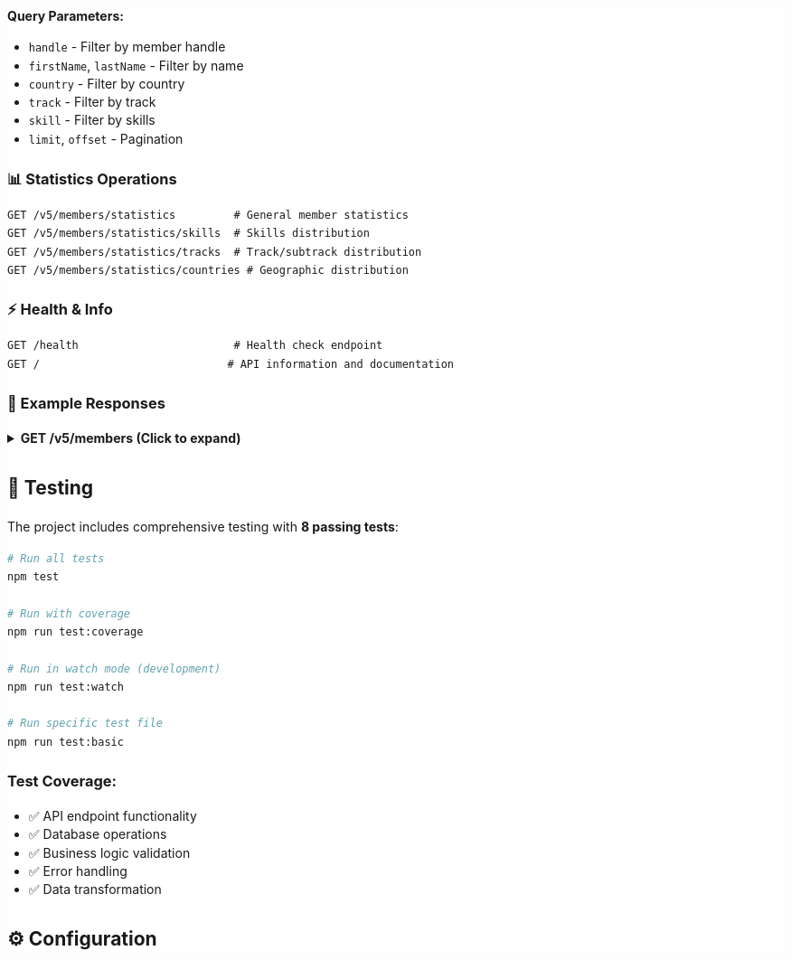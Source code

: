 **Query Parameters:**
- `handle` - Filter by member handle
- `firstName`, `lastName` - Filter by name
- `country` - Filter by country
- `track` - Filter by track
- `skill` - Filter by skills
- `limit`, `offset` - Pagination

### **📊 Statistics Operations**
```http
GET /v5/members/statistics         # General member statistics
GET /v5/members/statistics/skills  # Skills distribution
GET /v5/members/statistics/tracks  # Track/subtrack distribution
GET /v5/members/statistics/countries # Geographic distribution
```

### **⚡ Health & Info**
```http
GET /health                        # Health check endpoint
GET /                             # API information and documentation
```

### **📝 Example Responses**

<details><summary><strong>GET /v5/members (Click to expand)</strong></summary></details>

## 🧪 **Testing**

The project includes comprehensive testing with **8 passing tests**:

```bash
# Run all tests
npm test

# Run with coverage
npm run test:coverage

# Run in watch mode (development)
npm run test:watch

# Run specific test file
npm run test:basic
```

### **Test Coverage:**
- ✅ API endpoint functionality
- ✅ Database operations
- ✅ Business logic validation
- ✅ Error handling
- ✅ Data transformation

## ⚙️ **Configuration**
